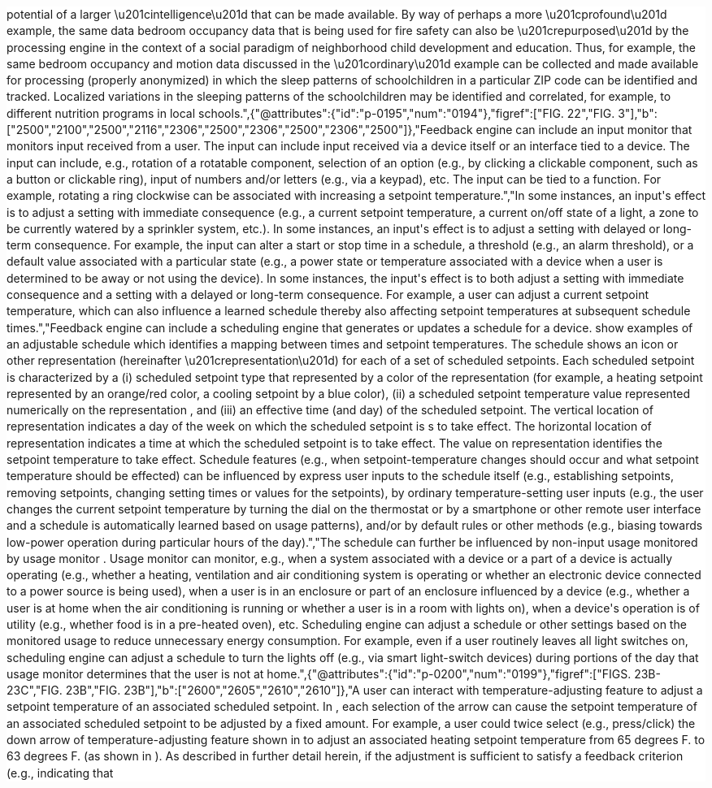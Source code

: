 potential of a larger \u201cintelligence\u201d that can be made available. By way of perhaps a more \u201cprofound\u201d example, the same data bedroom occupancy data that is being used for fire safety can also be \u201crepurposed\u201d by the processing engine  in the context of a social paradigm of neighborhood child development and education. Thus, for example, the same bedroom occupancy and motion data discussed in the \u201cordinary\u201d example can be collected and made available for processing (properly anonymized) in which the sleep patterns of schoolchildren in a particular ZIP code can be identified and tracked. Localized variations in the sleeping patterns of the schoolchildren may be identified and correlated, for example, to different nutrition programs in local schools.",{"@attributes":{"id":"p-0195","num":"0194"},"figref":["FIG. 22","FIG. 3"],"b":["2500","2100","2500","2116","2306","2500","2306","2500","2306","2500"]},"Feedback engine  can include an input monitor that monitors input received from a user. The input can include input received via a device itself or an interface tied to a device. The input can include, e.g., rotation of a rotatable component, selection of an option (e.g., by clicking a clickable component, such as a button or clickable ring), input of numbers and\/or letters (e.g., via a keypad), etc. The input can be tied to a function. For example, rotating a ring clockwise can be associated with increasing a setpoint temperature.","In some instances, an input's effect is to adjust a setting with immediate consequence (e.g., a current setpoint temperature, a current on\/off state of a light, a zone to be currently watered by a sprinkler system, etc.). In some instances, an input's effect is to adjust a setting with delayed or long-term consequence. For example, the input can alter a start or stop time in a schedule, a threshold (e.g., an alarm threshold), or a default value associated with a particular state (e.g., a power state or temperature associated with a device when a user is determined to be away or not using the device). In some instances, the input's effect is to both adjust a setting with immediate consequence and a setting with a delayed or long-term consequence. For example, a user can adjust a current setpoint temperature, which can also influence a learned schedule thereby also affecting setpoint temperatures at subsequent schedule times.","Feedback engine  can include a scheduling engine  that generates or updates a schedule for a device.  show examples of an adjustable schedule  which identifies a mapping between times and setpoint temperatures. The schedule shows an icon or other representation (hereinafter \u201crepresentation\u201d)  for each of a set of scheduled setpoints. Each scheduled setpoint is characterized by a (i) scheduled setpoint type that represented by a color of the representation  (for example, a heating setpoint represented by an orange\/red color, a cooling setpoint by a blue color), (ii) a scheduled setpoint temperature value represented numerically on the representation , and (iii) an effective time (and day) of the scheduled setpoint. The vertical location of representation  indicates a day of the week on which the scheduled setpoint is s to take effect. The horizontal location of representation  indicates a time at which the scheduled setpoint is to take effect. The value on representation  identifies the setpoint temperature to take effect. Schedule features (e.g., when setpoint-temperature changes should occur and what setpoint temperature should be effected) can be influenced by express user inputs to the schedule itself (e.g., establishing setpoints, removing setpoints, changing setting times or values for the setpoints), by ordinary temperature-setting user inputs (e.g., the user changes the current setpoint temperature by turning the dial on the thermostat or by a smartphone or other remote user interface and a schedule is automatically learned based on usage patterns), and\/or by default rules or other methods (e.g., biasing towards low-power operation during particular hours of the day).","The schedule can further be influenced by non-input usage monitored by usage monitor . Usage monitor  can monitor, e.g., when a system associated with a device or a part of a device is actually operating (e.g., whether a heating, ventilation and air conditioning system is operating or whether an electronic device connected to a power source is being used), when a user is in an enclosure or part of an enclosure influenced by a device (e.g., whether a user is at home when the air conditioning is running or whether a user is in a room with lights on), when a device's operation is of utility (e.g., whether food is in a pre-heated oven), etc. Scheduling engine  can adjust a schedule or other settings based on the monitored usage to reduce unnecessary energy consumption. For example, even if a user routinely leaves all light switches on, scheduling engine  can adjust a schedule to turn the lights off (e.g., via smart light-switch devices) during portions of the day that usage monitor  determines that the user is not at home.",{"@attributes":{"id":"p-0200","num":"0199"},"figref":["FIGS. 23B-23C","FIG. 23B","FIG. 23B"],"b":["2600","2605","2610","2610"]},"A user can interact with temperature-adjusting feature  to adjust a setpoint temperature of an associated scheduled setpoint. In , each selection of the arrow can cause the setpoint temperature of an associated scheduled setpoint to be adjusted by a fixed amount. For example, a user could twice select (e.g., press\/click) the down arrow of temperature-adjusting feature  shown in  to adjust an associated heating setpoint temperature from 65 degrees F. to 63 degrees F. (as shown in ). As described in further detail herein, if the adjustment is sufficient to satisfy a feedback criterion (e.g., indicating that